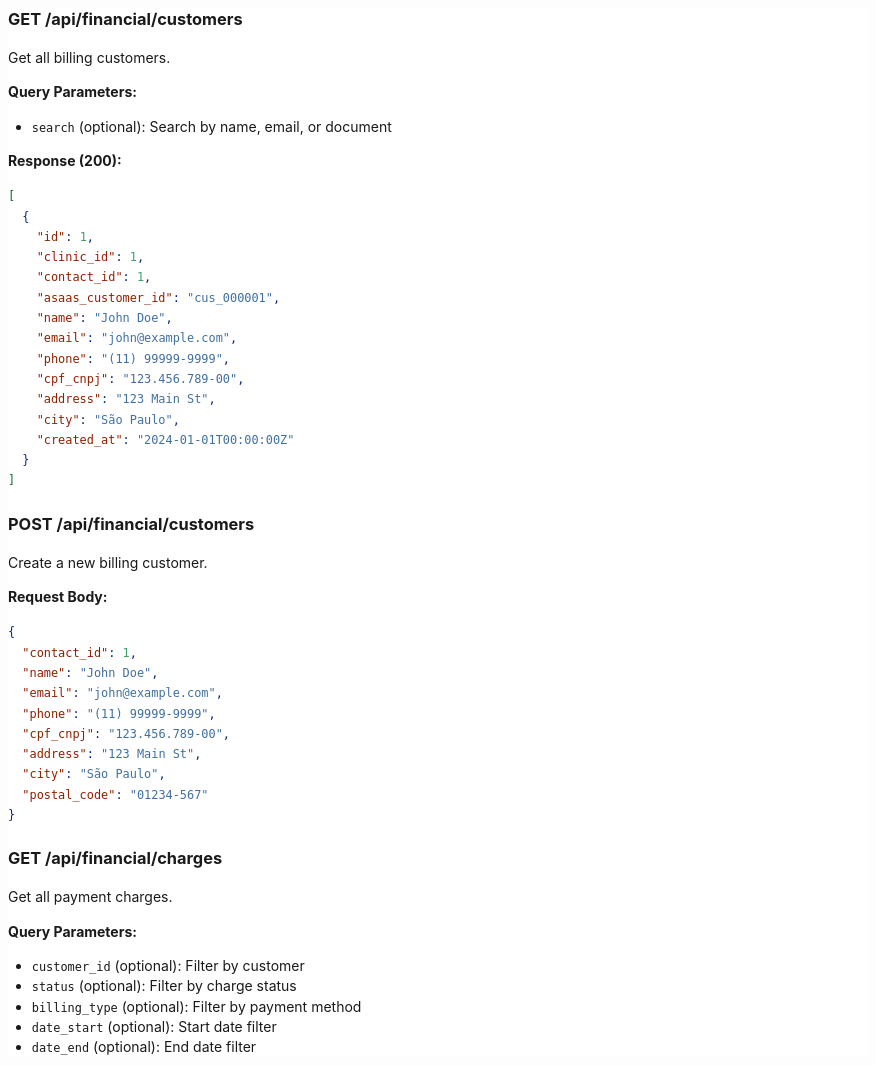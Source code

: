 ```json
```

### GET /api/financial/customers
Get all billing customers.

**Query Parameters:**
- `search` (optional): Search by name, email, or document

**Response (200):**
```json
[
  {
    "id": 1,
    "clinic_id": 1,
    "contact_id": 1,
    "asaas_customer_id": "cus_000001",
    "name": "John Doe",
    "email": "john@example.com",
    "phone": "(11) 99999-9999",
    "cpf_cnpj": "123.456.789-00",
    "address": "123 Main St",
    "city": "São Paulo",
    "created_at": "2024-01-01T00:00:00Z"
  }
]
```

### POST /api/financial/customers
Create a new billing customer.

**Request Body:**
```json
{
  "contact_id": 1,
  "name": "John Doe",
  "email": "john@example.com",
  "phone": "(11) 99999-9999",
  "cpf_cnpj": "123.456.789-00",
  "address": "123 Main St",
  "city": "São Paulo",
  "postal_code": "01234-567"
}
```

### GET /api/financial/charges
Get all payment charges.

**Query Parameters:**
- `customer_id` (optional): Filter by customer
- `status` (optional): Filter by charge status
- `billing_type` (optional): Filter by payment method
- `date_start` (optional): Start date filter
- `date_end` (optional): End date filter
